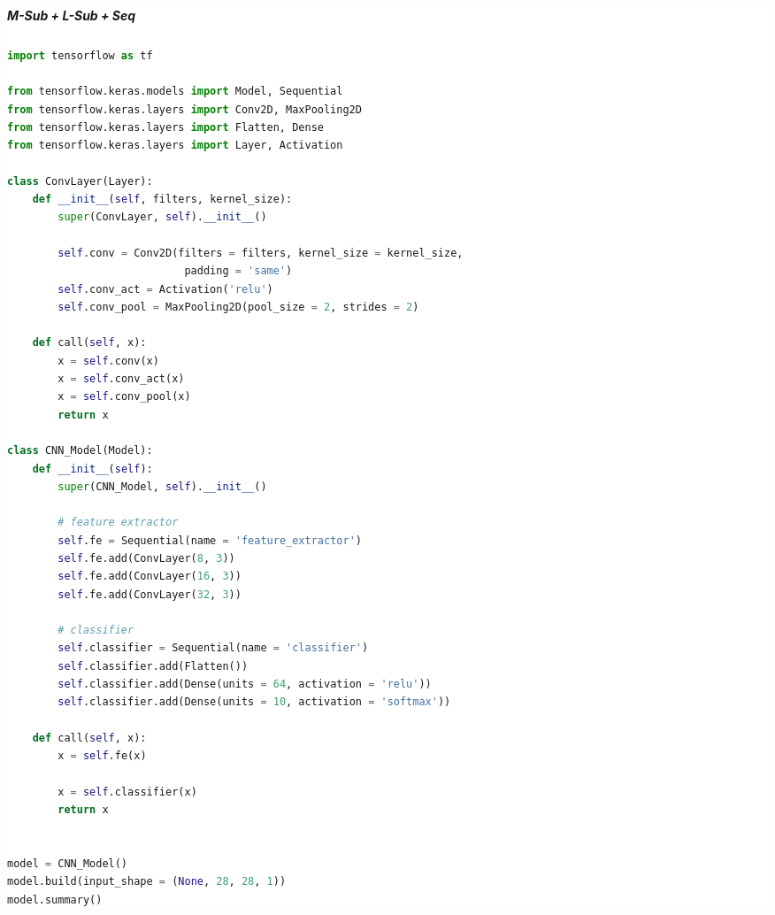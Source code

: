 

##### M-Sub + L-Sub + Seq

```python
import tensorflow as tf

from tensorflow.keras.models import Model, Sequential
from tensorflow.keras.layers import Conv2D, MaxPooling2D
from tensorflow.keras.layers import Flatten, Dense
from tensorflow.keras.layers import Layer, Activation

class ConvLayer(Layer):
    def __init__(self, filters, kernel_size):
        super(ConvLayer, self).__init__()

        self.conv = Conv2D(filters = filters, kernel_size = kernel_size,
                            padding = 'same')
        self.conv_act = Activation('relu')
        self.conv_pool = MaxPooling2D(pool_size = 2, strides = 2)

    def call(self, x):
        x = self.conv(x)
        x = self.conv_act(x)
        x = self.conv_pool(x)
        return x

class CNN_Model(Model):
    def __init__(self):
        super(CNN_Model, self).__init__()

        # feature extractor
        self.fe = Sequential(name = 'feature_extractor')
        self.fe.add(ConvLayer(8, 3))
        self.fe.add(ConvLayer(16, 3))
        self.fe.add(ConvLayer(32, 3)) 

        # classifier
        self.classifier = Sequential(name = 'classifier')
        self.classifier.add(Flatten())
        self.classifier.add(Dense(units = 64, activation = 'relu'))
        self.classifier.add(Dense(units = 10, activation = 'softmax'))

    def call(self, x):
        x = self.fe(x)

        x = self.classifier(x)
        return x
        
        
model = CNN_Model()
model.build(input_shape = (None, 28, 28, 1))
model.summary()
```
